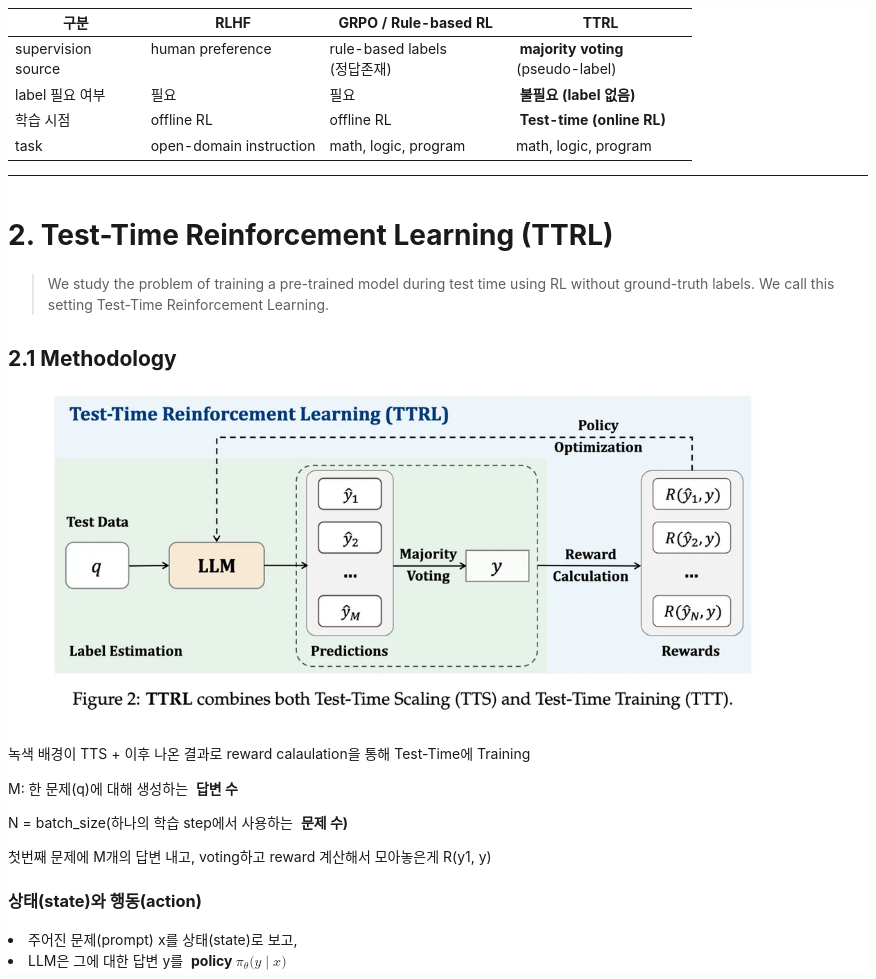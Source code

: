 </p><table class="simple-table" id="23f451cf-7b79-8022-8cce-f248269d8bc0"><thead class="simple-table-header"><tr id="23f451cf-7b79-80cc-8860-f94665397978"><th class="simple-table-header-color simple-table-header" id=":{rp" style="width:121.6875px">구분</th><th class="simple-table-header-color simple-table-header" id="d@~H">RLHF</th><th class="simple-table-header-color simple-table-header" id="|Fw|" style="width:172.4375px">GRPO / Rule-based RL</th><th class="simple-table-header-color simple-table-header" id="Qb=S" style="width:169.2890625px">TTRL</th></tr></thead><tbody><tr id="23f451cf-7b79-8050-803e-e70b82cf0fa2"><td class="" id=":{rp" style="width:121.6875px">supervision source</td><td class="" id="d@~H">human preference</td><td class="" id="|Fw|" style="width:172.4375px">rule-based labels <br/>(정답존재)<br/></td><td class="" id="Qb=S" style="width:169.2890625px"> <strong>majority voting</strong> <br/>(pseudo-label)<br/></td></tr><tr id="23f451cf-7b79-80a0-a5c5-fcdec2ab6d1c"><td class="" id=":{rp" style="width:121.6875px">label 필요 여부</td><td class="" id="d@~H">필요</td><td class="" id="|Fw|" style="width:172.4375px">필요</td><td class="" id="Qb=S" style="width:169.2890625px"> <strong>불필요 (label 없음)</strong></td></tr><tr id="23f451cf-7b79-8056-b43b-d981996bdb42"><td class="" id=":{rp" style="width:121.6875px">학습 시점</td><td class="" id="d@~H">offline RL</td><td class="" id="|Fw|" style="width:172.4375px">offline RL</td><td class="" id="Qb=S" style="width:169.2890625px"> <strong>Test-time (online RL)</strong></td></tr><tr id="23f451cf-7b79-80bf-bd04-ea80e41d363c"><td class="" id=":{rp" style="width:121.6875px">task</td><td class="" id="d@~H">open-domain instruction</td><td class="" id="|Fw|" style="width:172.4375px">math, logic, program</td><td class="" id="Qb=S" style="width:169.2890625px">math, logic, program</td></tr></tbody></table><p class="" id="241451cf-7b79-806c-b521-c5d44a654156">
</p><p class="" id="241451cf-7b79-8005-9b3e-c9ab4028de22">
</p><hr id="23f451cf-7b79-80cb-a4c8-ceb48ca34901"/><h1 class="" id="23f451cf-7b79-8060-9397-c7cadf70a7e0">2. Test-Time Reinforcement Learning (TTRL)</h1><blockquote class="" id="23f451cf-7b79-8098-b1f7-ff2cdc96f014">We study the problem of training a pre-trained model during test time using RL without ground-truth labels. We call this setting Test-Time Reinforcement Learning.</blockquote><p class="" id="240451cf-7b79-80c8-80f9-c687549fa84f">
</p><h2 class="" id="23f451cf-7b79-80bf-bbb8-c9d97d99d929">2.1 Methodology</h2><figure class="image" id="23f451cf-7b79-806a-9b7e-dbaa8db953f7"><picture><img class="img-fluid rounded z-depth-1" data-zoomable="" loading="eager" onerror="this.onerror=null; $('.responsive-img-srcset').remove();" src="/files/2025-07-31-ttrl/image.webp" style="width:709.9715576171875px"/></picture></figure><p class="" id="23f451cf-7b79-80b2-9528-c205bc70d15b">녹색 배경이 TTS + 이후 나온 결과로 reward calaulation을 통해 Test-Time에 Training</p><p class="" id="240451cf-7b79-805e-a015-e91b2dc1b750">M: 한 문제(q)에 대해 생성하는  <strong>답변 수</strong></p><p class="" id="240451cf-7b79-800d-9b93-e29aeea82944">N = batch_size(하나의 학습 step에서 사용하는  <strong>문제 수)</strong></p><p class="" id="240451cf-7b79-80b8-b020-ce347a6beebf">첫번째 문제에 M개의 답변 내고, voting하고 reward 계산해서 모아놓은게 R(y1, y)</p><p class="" id="23f451cf-7b79-80f7-81e9-f7f74a50a932">
</p><h3 class="" id="23f451cf-7b79-8023-b22e-e40da8d0d0d7">상태(state)와 행동(action)</h3><li style="list-style-type:disc">주어진 문제(prompt) x를 상태(state)로 보고,</li><li style="list-style-type:disc">LLM은 그에 대한 답변 y를  <strong>policy </strong><style>@import url('https://cdnjs.cloudflare.com/ajax/libs/KaTeX/0.16.9/katex.min.css')</style><span class="notion-text-equation-token" contenteditable="false" data-token-index="0" style="user-select:all;-webkit-user-select:all;-moz-user-select:all"><span></span><span><span class="katex"><span class="katex-mathml"><math xmlns="http://www.w3.org/1998/Math/MathML"><semantics><mrow><msub><mi>π</mi><mi>θ</mi></msub><mo stretchy="false">(</mo><mi>y</mi><mo>∣</mo><mi>x</mi><mo stretchy="false">)</mo></mrow><annotation encoding="application/x-tex">\pi_{\theta}(y \mid x)